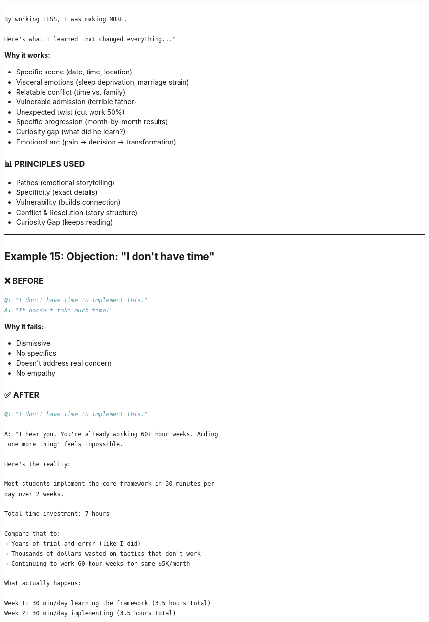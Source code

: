 ```markdown

By working LESS, I was making MORE.

Here's what I learned that changed everything..."
```

**Why it works:**
- Specific scene (date, time, location)
- Visceral emotions (sleep deprivation, marriage strain)
- Relatable conflict (time vs. family)
- Vulnerable admission (terrible father)
- Unexpected twist (cut work 50%)
- Specific progression (month-by-month results)
- Curiosity gap (what did he learn?)
- Emotional arc (pain → decision → transformation)

### 📊 PRINCIPLES USED
- Pathos (emotional storytelling)
- Specificity (exact details)
- Vulnerability (builds connection)
- Conflict & Resolution (story structure)
- Curiosity Gap (keeps reading)

---

## Example 15: Objection: "I don't have time"

### ❌ BEFORE

```markdown
Q: "I don't have time to implement this."
A: "It doesn't take much time!"
```

**Why it fails:**
- Dismissive
- No specifics
- Doesn't address real concern
- No empathy

### ✅ AFTER

```markdown
Q: "I don't have time to implement this."

A: "I hear you. You're already working 60+ hour weeks. Adding
'one more thing' feels impossible.

Here's the reality:

Most students implement the core framework in 30 minutes per
day over 2 weeks.

Total time investment: 7 hours

Compare that to:
→ Years of trial-and-error (like I did)
→ Thousands of dollars wasted on tactics that don't work
→ Continuing to work 60-hour weeks for same $5K/month

What actually happens:

Week 1: 30 min/day learning the framework (3.5 hours total)
Week 2: 30 min/day implementing (3.5 hours total)
```